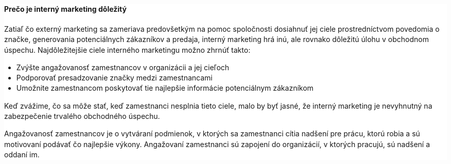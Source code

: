 #### Prečo je interný marketing dôležitý
Zatiaľ čo externý marketing sa zameriava predovšetkým na pomoc spoločnosti dosiahnuť jej ciele prostredníctvom povedomia o značke, generovania potenciálnych zákazníkov a predaja, interný marketing hrá inú, ale rovnako dôležitú úlohu v obchodnom úspechu. Najdôležitejšie ciele interného marketingu možno zhrnúť takto:
- Zvýšte angažovanosť zamestnancov v organizácii a jej cieľoch
- Podporovať presadzovanie značky medzi zamestnancami
- Umožnite zamestnancom poskytovať tie najlepšie informácie potenciálnym zákazníkom

Keď zvážime, čo sa môže stať, keď zamestnanci nesplnia tieto ciele, malo by byť jasné, že interný marketing je nevyhnutný na zabezpečenie trvalého obchodného úspechu.

Angažovanosť zamestnancov je o vytváraní podmienok, v ktorých sa zamestnanci cítia nadšení pre prácu, ktorú robia a sú motivovaní podávať čo najlepšie výkony. Angažovaní zamestnanci sú zapojení do organizácií, v ktorých pracujú, sú nadšení a oddaní im.